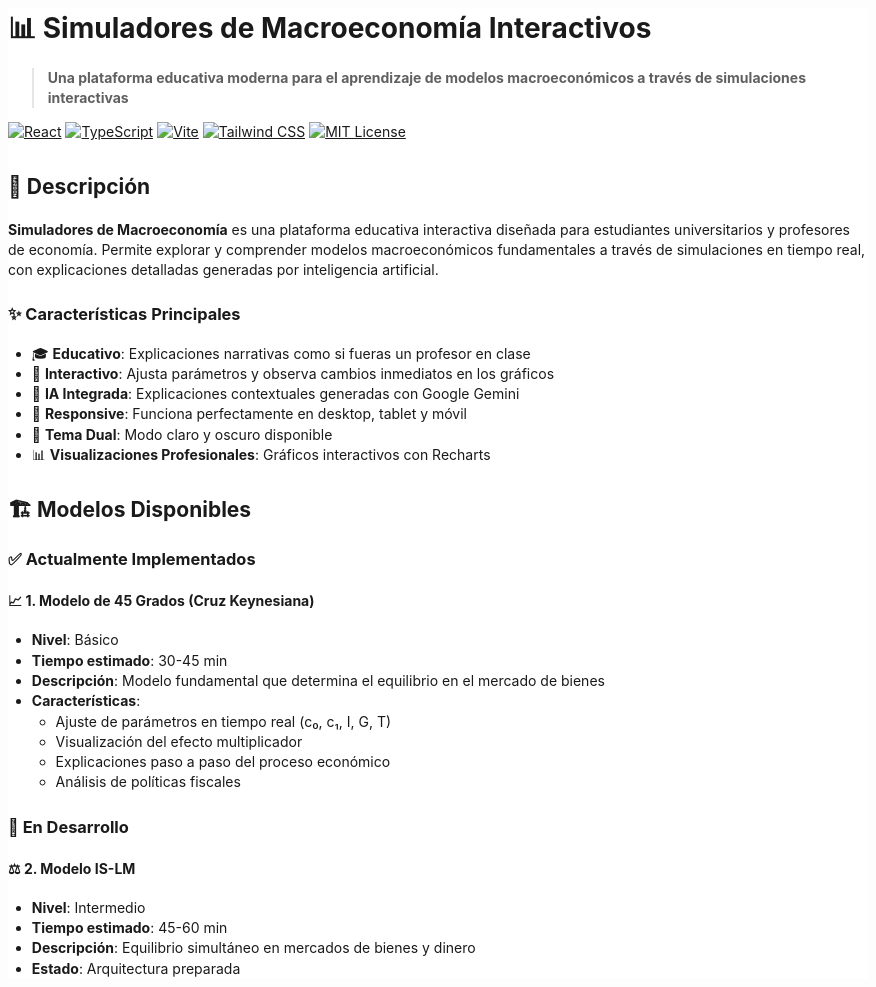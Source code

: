# 📊 Simuladores de Macroeconomía Interactivos

> **Una plataforma educativa moderna para el aprendizaje de modelos macroeconómicos a través de simulaciones interactivas**

[![React](https://img.shields.io/badge/React-19.1.1-61dafb?style=flat-square&logo=react)](https://reactjs.org/)
[![TypeScript](https://img.shields.io/badge/TypeScript-5.8.2-3178c6?style=flat-square&logo=typescript)](https://www.typescriptlang.org/)
[![Vite](https://img.shields.io/badge/Vite-6.2.0-646cff?style=flat-square&logo=vite)](https://vitejs.dev/)
[![Tailwind CSS](https://img.shields.io/badge/Tailwind_CSS-3.4.0-38bdf8?style=flat-square&logo=tailwind-css)](https://tailwindcss.com/)
[![MIT License](https://img.shields.io/badge/License-MIT-green.svg?style=flat-square)](https://choosealicense.com/licenses/mit/)

## 🎯 **Descripción**

**Simuladores de Macroeconomía** es una plataforma educativa interactiva diseñada para estudiantes universitarios y profesores de economía. Permite explorar y comprender modelos macroeconómicos fundamentales a través de simulaciones en tiempo real, con explicaciones detalladas generadas por inteligencia artificial.

### ✨ **Características Principales**

- 🎓 **Educativo**: Explicaciones narrativas como si fueras un profesor en clase
- 🔬 **Interactivo**: Ajusta parámetros y observa cambios inmediatos en los gráficos
- 🤖 **IA Integrada**: Explicaciones contextuales generadas con Google Gemini
- 📱 **Responsive**: Funciona perfectamente en desktop, tablet y móvil
- 🎨 **Tema Dual**: Modo claro y oscuro disponible
- 📊 **Visualizaciones Profesionales**: Gráficos interactivos con Recharts

## 🏗️ **Modelos Disponibles**

### ✅ **Actualmente Implementados**

#### 📈 **1. Modelo de 45 Grados (Cruz Keynesiana)**
- **Nivel**: Básico
- **Tiempo estimado**: 30-45 min
- **Descripción**: Modelo fundamental que determina el equilibrio en el mercado de bienes
- **Características**:
  - Ajuste de parámetros en tiempo real (c₀, c₁, I, G, T)
  - Visualización del efecto multiplicador
  - Explicaciones paso a paso del proceso económico
  - Análisis de políticas fiscales

### 🚧 **En Desarrollo**

#### ⚖️ **2. Modelo IS-LM**
- **Nivel**: Intermedio
- **Tiempo estimado**: 45-60 min
- **Descripción**: Equilibrio simultáneo en mercados de bienes y dinero
- **Estado**: Arquitectura preparada
